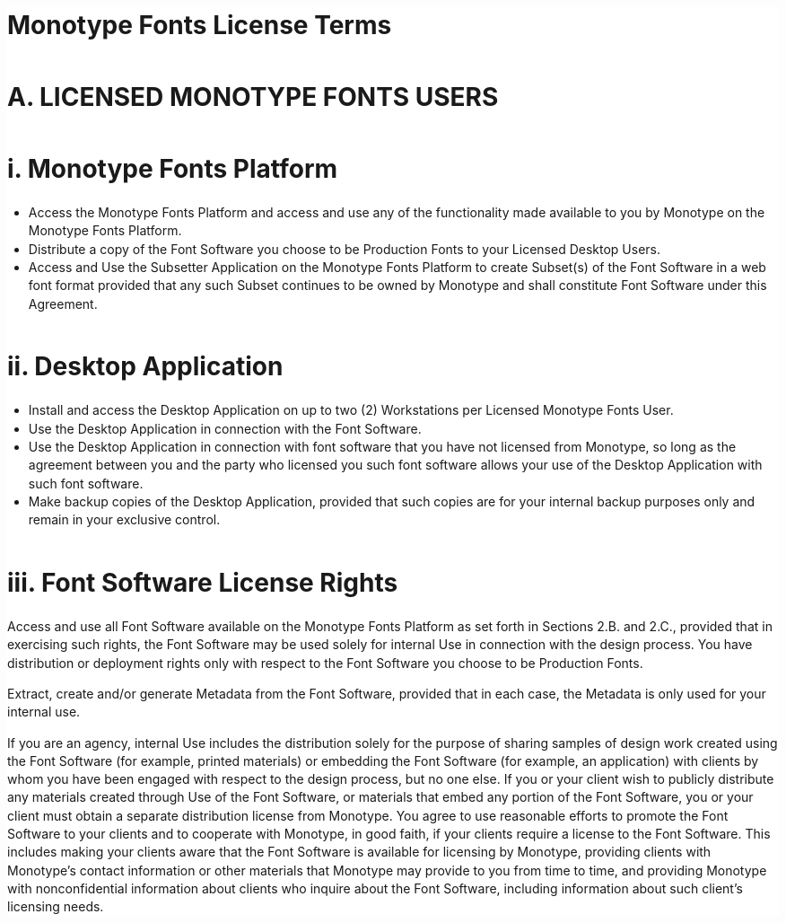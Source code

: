 # Monotype Fonts License Terms

# A. LICENSED MONOTYPE FONTS USERS

# i. Monotype Fonts Platform

- Access the Monotype Fonts Platform and access and use any of the functionality made available to you by Monotype on the Monotype Fonts Platform.
- Distribute a copy of the Font Software you choose to be Production Fonts to your Licensed Desktop Users.
- Access and Use the Subsetter Application on the Monotype Fonts Platform to create Subset(s) of the Font Software in a web font format provided that any such Subset continues to be owned by Monotype and shall constitute Font Software under this Agreement.

# ii. Desktop Application

- Install and access the Desktop Application on up to two (2) Workstations per Licensed Monotype Fonts User.
- Use the Desktop Application in connection with the Font Software.
- Use the Desktop Application in connection with font software that you have not licensed from Monotype, so long as the agreement between you and the party who licensed you such font software allows your use of the Desktop Application with such font software.
- Make backup copies of the Desktop Application, provided that such copies are for your internal backup purposes only and remain in your exclusive control.

# iii. Font Software License Rights

Access and use all Font Software available on the Monotype Fonts Platform as set forth in Sections 2.B. and 2.C., provided that in exercising such rights, the Font Software may be used solely for internal Use in connection with the design process. You have distribution or deployment rights only with respect to the Font Software you choose to be Production Fonts.

Extract, create and/or generate Metadata from the Font Software, provided that in each case, the Metadata is only used for your internal use.

If you are an agency, internal Use includes the distribution solely for the purpose of sharing samples of design work created using the Font Software (for example, printed materials) or embedding the Font Software (for example, an application) with clients by whom you have been engaged with respect to the design process, but no one else. If you or your client wish to publicly distribute any materials created through Use of the Font Software, or materials that embed any portion of the Font Software, you or your client must obtain a separate distribution license from Monotype. You agree to use reasonable efforts to promote the Font Software to your clients and to cooperate with Monotype, in good faith, if your clients require a license to the Font Software. This includes making your clients aware that the Font Software is available for licensing by Monotype, providing clients with Monotype’s contact information or other materials that Monotype may provide to you from time to time, and providing Monotype with nonconfidential information about clients who inquire about the Font Software, including information about such client’s licensing needs.
